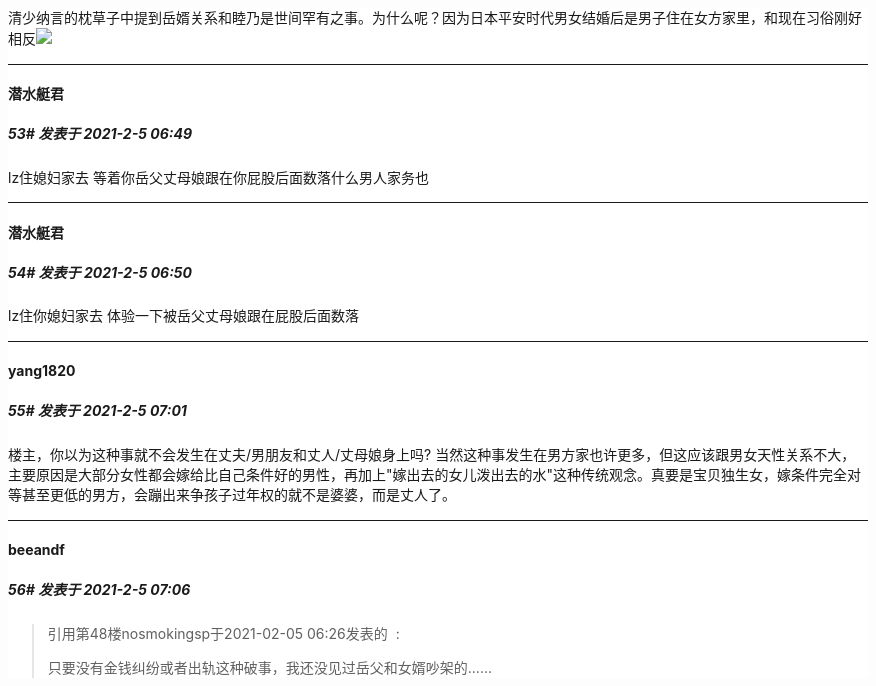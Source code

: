 


清少纳言的枕草子中提到岳婿关系和睦乃是世间罕有之事。为什么呢？因为日本平安时代男女结婚后是男子住在女方家里，和现在习俗刚好相反<img src="https://static.saraba1st.com/image/smiley/face2017/003.png" referrerpolicy="no-referrer">







*****

####  潜水艇君  
##### 53#       发表于 2021-2-5 06:49




lz住媳妇家去 等着你岳父丈母娘跟在你屁股后面数落什么男人家务也







*****

####  潜水艇君  
##### 54#       发表于 2021-2-5 06:50




lz住你媳妇家去 体验一下被岳父丈母娘跟在屁股后面数落







*****

####  yang1820  
##### 55#       发表于 2021-2-5 07:01




楼主，你以为这种事就不会发生在丈夫/男朋友和丈人/丈母娘身上吗? 当然这种事发生在男方家也许更多，但这应该跟男女天性关系不大，主要原因是大部分女性都会嫁给比自己条件好的男性，再加上"嫁出去的女儿泼出去的水"这种传统观念。真要是宝贝独生女，嫁条件完全对等甚至更低的男方，会蹦出来争孩子过年权的就不是婆婆，而是丈人了。







*****

####  beeandf  
##### 56#       发表于 2021-2-5 07:06



<blockquote>引用第48楼nosmokingsp于2021-02-05 06:26发表的  :

只要没有金钱纠纷或者出轨这种破事，我还没见过岳父和女婿吵架的......</blockquote>
